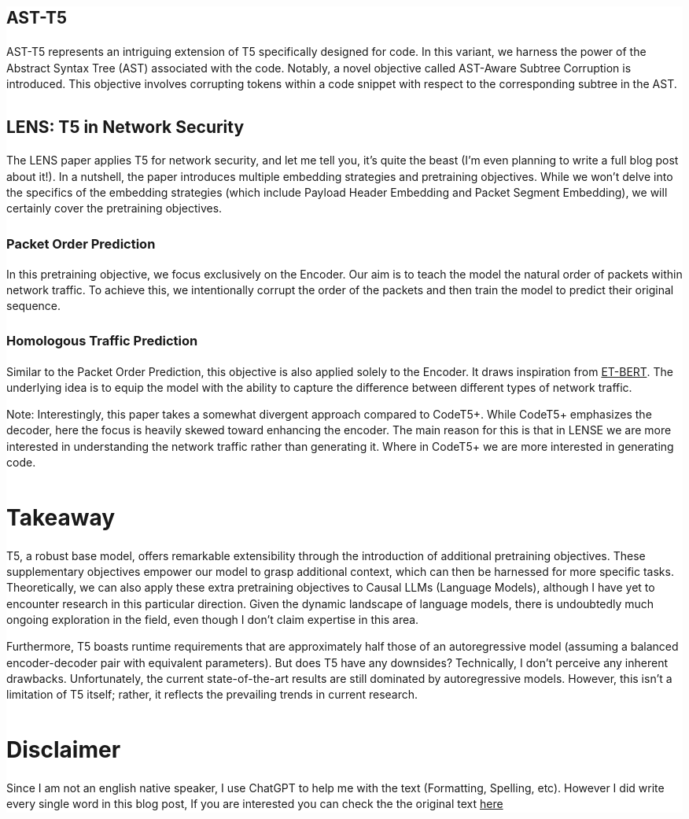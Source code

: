 ## AST-T5
AST-T5 represents an intriguing extension of T5 specifically designed for code. In this variant, we harness the power of the Abstract Syntax Tree (AST) associated with the code. Notably, a novel objective called AST-Aware Subtree Corruption is introduced. This objective involves corrupting tokens within a code snippet with respect to the corresponding subtree in the AST.

## LENS: T5 in Network Security
The LENS paper applies T5 for network security, and let me tell you, it’s quite the beast (I’m even planning to write a full blog post about it!). In a nutshell, the paper introduces multiple embedding strategies and pretraining objectives. While we won’t delve into the specifics of the embedding strategies (which include Payload Header Embedding and Packet Segment Embedding), we will certainly cover the pretraining objectives.

### Packet Order Prediction
In this pretraining objective, we focus exclusively on the Encoder. Our aim is to teach the model the natural order of packets within network traffic. To achieve this, we intentionally corrupt the order of the packets and then train the model to predict their original sequence.

### Homologous Traffic Prediction
Similar to the Packet Order Prediction, this objective is also applied solely to the Encoder. It draws inspiration from [ET-BERT](https://arxiv.org/abs/2202.06335). The underlying idea is to equip the model with the ability to capture the difference between different types of network traffic.

Note: Interestingly, this paper takes a somewhat divergent approach compared to CodeT5+. While CodeT5+ emphasizes the decoder, here the focus is heavily skewed toward enhancing the encoder. The main reason for this is that in LENSE we are more interested in understanding the network traffic rather than generating it. Where in CodeT5+ we are more interested in generating code.

# Takeaway
T5, a robust base model, offers remarkable extensibility through the introduction of additional pretraining objectives. These supplementary objectives empower our model to grasp additional context, which can then be harnessed for more specific tasks. Theoretically, we can also apply these extra pretraining objectives to Causal LLMs (Language Models), although I have yet to encounter research in this particular direction. Given the dynamic landscape of language models, there is undoubtedly much ongoing exploration in the field, even though I don’t claim expertise in this area.

Furthermore, T5 boasts runtime requirements that are approximately half those of an autoregressive model (assuming a balanced encoder-decoder pair with equivalent parameters). But does T5 have any downsides? Technically, I don’t perceive any inherent drawbacks. Unfortunately, the current state-of-the-art results are still dominated by autoregressive models. However, this isn’t a limitation of T5 itself; rather, it reflects the prevailing trends in current research.

# Disclaimer
Since I am not an english native speaker, I use ChatGPT to help me with the text (Formatting, Spelling, etc). However I did write every single word in this blog post, If you are interested you can check the the original text [here](https://github.com/n1o/n1o.github.io/blob/master/content/posts/t5-the-old-new-thing.md)

